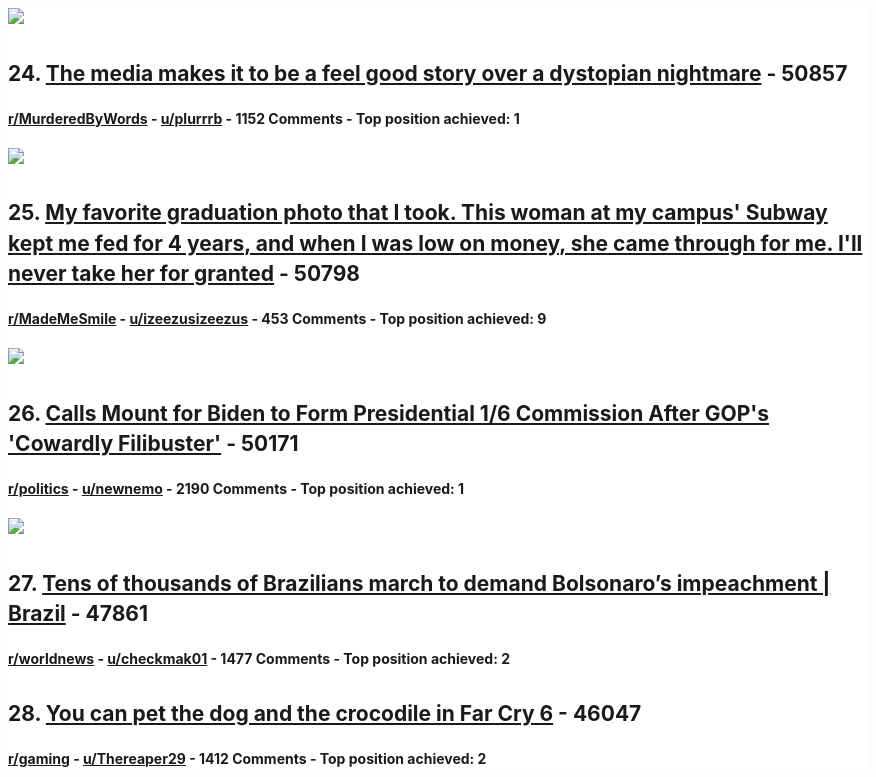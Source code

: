 <a href="https://v.redd.it/ts0e10mdc0271"><img src="https://b.thumbs.redditmedia.com/axbR_qxe8HDLZ5xwXcFxvdn9jJ0xjA0WrL_g2V2k7bo.jpg"></img></a>

## 24. [The media makes it to be a feel good story over a dystopian nightmare](http://reddit.com/r/MurderedByWords/comments/nnykan/the_media_makes_it_to_be_a_feel_good_story_over_a/) - 50857
#### [r/MurderedByWords](http://reddit.com/r/MurderedByWords) - [u/plurrrb](http://reddit.com/u/plurrrb) - 1152 Comments - Top position achieved: 1

<a href="https://i.redd.it/e8jry49d65271.jpg"><img src="https://b.thumbs.redditmedia.com/2LEfnwU71OkGoGjfocPVzI7VcbDsWGEVU0oQzxdh7uo.jpg"></img></a>

## 25. [My favorite graduation photo that I took. This woman at my campus' Subway kept me fed for 4 years, and when I was low on money, she came through for me. I'll never take her for granted](http://reddit.com/r/MadeMeSmile/comments/nnsbg8/my_favorite_graduation_photo_that_i_took_this/) - 50798
#### [r/MadeMeSmile](http://reddit.com/r/MadeMeSmile) - [u/izeezusizeezus](http://reddit.com/u/izeezusizeezus) - 453 Comments - Top position achieved: 9

<a href="https://i.redd.it/r62kdb6sh3271.jpg"><img src="https://a.thumbs.redditmedia.com/JTij3k3IFzzSJWTLLk0o7VU9W9XRIxFb_fKMtpu5nM0.jpg"></img></a>

## 26. [Calls Mount for Biden to Form Presidential 1/6 Commission After GOP's 'Cowardly Filibuster'](http://reddit.com/r/politics/comments/nntj06/calls_mount_for_biden_to_form_presidential_16/) - 50171
#### [r/politics](http://reddit.com/r/politics) - [u/newnemo](http://reddit.com/u/newnemo) - 2190 Comments - Top position achieved: 1

<a href="https://www.newsweek.com/calls-mount-biden-form-presidential-1-6-commission-after-gops-cowardly-filibuster-1596136"><img src="https://b.thumbs.redditmedia.com/vdbWjlj3BIGmCc0aPtbwP0tUjG5EdZ8BkeuQ43J_rio.jpg"></img></a>

## 27. [Tens of thousands of Brazilians march to demand Bolsonaro’s impeachment | Brazil](http://reddit.com/r/worldnews/comments/nntef7/tens_of_thousands_of_brazilians_march_to_demand/) - 47861
#### [r/worldnews](http://reddit.com/r/worldnews) - [u/checkmak01](http://reddit.com/u/checkmak01) - 1477 Comments - Top position achieved: 2

## 28. [You can pet the dog and the crocodile in Far Cry 6](http://reddit.com/r/gaming/comments/nni9lh/you_can_pet_the_dog_and_the_crocodile_in_far_cry_6/) - 46047
#### [r/gaming](http://reddit.com/r/gaming) - [u/Thereaper29](http://reddit.com/u/Thereaper29) - 1412 Comments - Top position achieved: 2
